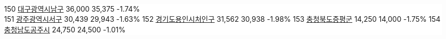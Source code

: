   <tr class="item">
    <td>150</td>
    <td><a href="/apt/대구광역시남구">대구광역시남구</a></td>
    <td>36,000</td>
    <td>35,375</td>
    <td>-1.74%</td>
  </tr>

  <tr>
    <td colspan="5">
      <script async src="https://pagead2.googlesyndication.com/pagead/js/adsbygoogle.js?client=ca-pub-3485438051770037"
          crossorigin="anonymous"></script>
      <ins class="adsbygoogle"
          style="display:block; text-align:center;"
          data-ad-layout="in-article"
          data-ad-format="fluid"
          data-ad-client="ca-pub-3485438051770037"
          data-ad-slot="2046582130"></ins>
      <script>
          (adsbygoogle = window.adsbygoogle || []).push({});
      </script>
    </td>
  </tr>            
            
  <tr class="item">
    <td>151</td>
    <td><a href="/apt/광주광역시서구">광주광역시서구</a></td>
    <td>30,439</td>
    <td>29,943</td>
    <td>-1.63%</td>
  </tr>

  <tr class="item">
    <td>152</td>
    <td><a href="/apt/경기도용인시처인구">경기도용인시처인구</a></td>
    <td>31,562</td>
    <td>30,938</td>
    <td>-1.98%</td>
  </tr>

  <tr class="item">
    <td>153</td>
    <td><a href="/apt/충청북도증평군">충청북도증평군</a></td>
    <td>14,250</td>
    <td>14,000</td>
    <td>-1.75%</td>
  </tr>

  <tr class="item">
    <td>154</td>
    <td><a href="/apt/충청남도공주시">충청남도공주시</a></td>
    <td>24,750</td>
    <td>24,500</td>
    <td>-1.01%</td>
  </tr>

